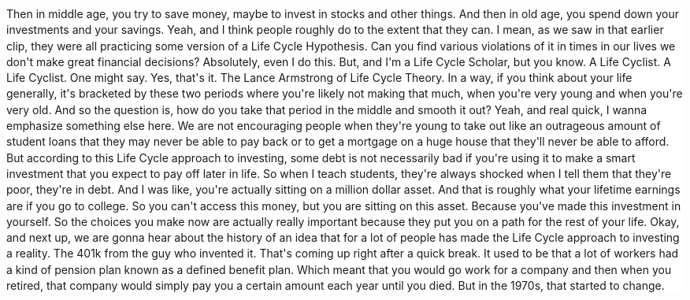 Then in middle age, you try to save money,
maybe to invest in stocks and other things.
And then in old age,
you spend down your investments and your savings.
Yeah, and I think people roughly do
to the extent that they can.
I mean, as we saw in that earlier clip,
they were all practicing some version
of a Life Cycle Hypothesis.
Can you find various violations of it
in times in our lives
we don't make great financial decisions?
Absolutely, even I do this.
But, and I'm a Life Cycle Scholar, but you know.
A Life Cyclist.
A Life Cyclist.
One might say.
Yes, that's it.
The Lance Armstrong of Life Cycle Theory.
In a way, if you think about your life generally,
it's bracketed by these two periods
where you're likely not making that much,
when you're very young and when you're very old.
And so the question is,
how do you take that period in the middle
and smooth it out?
Yeah, and real quick,
I wanna emphasize something else here.
We are not encouraging people when they're young
to take out like an outrageous amount of student loans
that they may never be able to pay back
or to get a mortgage on a huge house
that they'll never be able to afford.
But according to this Life Cycle approach to investing,
some debt is not necessarily bad
if you're using it to make a smart investment
that you expect to pay off later in life.
So when I teach students,
they're always shocked when I tell them
that they're poor, they're in debt.
And I was like,
you're actually sitting on a million dollar asset.
And that is roughly what your lifetime earnings are
if you go to college.
So you can't access this money,
but you are sitting on this asset.
Because you've made this investment in yourself.
So the choices you make now
are actually really important
because they put you on a path for the rest of your life.
Okay, and next up,
we are gonna hear about the history of an idea
that for a lot of people
has made the Life Cycle approach to investing a reality.
The 401k from the guy who invented it.
That's coming up right after a quick break.
It used to be that a lot of workers
had a kind of pension plan
known as a defined benefit plan.
Which meant that you would go work for a company
and then when you retired,
that company would simply pay you
a certain amount each year until you died.
But in the 1970s, that started to change.